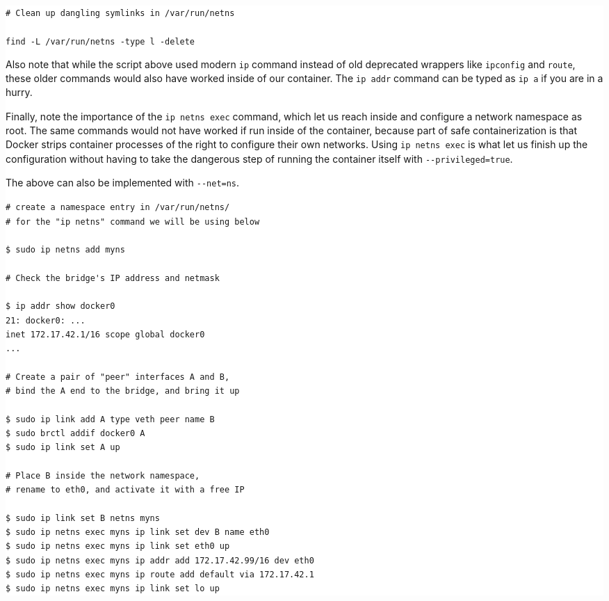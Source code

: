     # Clean up dangling symlinks in /var/run/netns

    find -L /var/run/netns -type l -delete

Also note that while the script above used modern `ip` command instead
of old deprecated wrappers like `ipconfig` and `route`, these older
commands would also have worked inside of our container.  The `ip addr`
command can be typed as `ip a` if you are in a hurry.

Finally, note the importance of the `ip netns exec` command, which let
us reach inside and configure a network namespace as root.  The same
commands would not have worked if run inside of the container, because
part of safe containerization is that Docker strips container processes
of the right to configure their own networks.  Using `ip netns exec` is
what let us finish up the configuration without having to take the
dangerous step of running the container itself with `--privileged=true`.

The above can also be implemented with `--net=ns`.

    # create a namespace entry in /var/run/netns/
    # for the "ip netns" command we will be using below

    $ sudo ip netns add myns

    # Check the bridge's IP address and netmask

    $ ip addr show docker0
    21: docker0: ...
    inet 172.17.42.1/16 scope global docker0
    ...

    # Create a pair of "peer" interfaces A and B,
    # bind the A end to the bridge, and bring it up

    $ sudo ip link add A type veth peer name B
    $ sudo brctl addif docker0 A
    $ sudo ip link set A up

    # Place B inside the network namespace,
    # rename to eth0, and activate it with a free IP

    $ sudo ip link set B netns myns
    $ sudo ip netns exec myns ip link set dev B name eth0
    $ sudo ip netns exec myns ip link set eth0 up
    $ sudo ip netns exec myns ip addr add 172.17.42.99/16 dev eth0
    $ sudo ip netns exec myns ip route add default via 172.17.42.1
    $ sudo ip netns exec myns ip link set lo up
